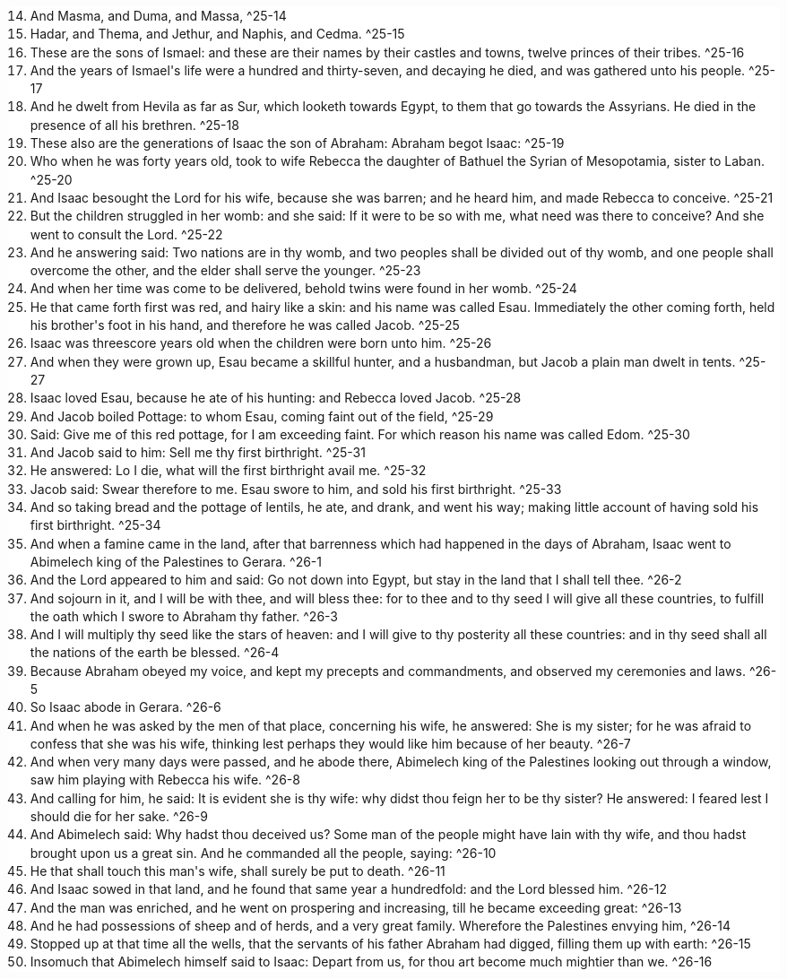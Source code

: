 14. And Masma, and Duma, and Massa, ^25-14
15. Hadar, and Thema, and Jethur, and Naphis, and Cedma. ^25-15
16. These are the sons of Ismael: and these are their names by their castles and towns, twelve princes of their tribes. ^25-16
17. And the years of Ismael's life were a hundred and thirty-seven, and decaying he died, and was gathered unto his people. ^25-17
18. And he dwelt from Hevila as far as Sur, which looketh towards Egypt, to them that go towards the Assyrians. He died in the presence of all his brethren. ^25-18
19. These also are the generations of Isaac the son of Abraham: Abraham begot Isaac: ^25-19
20. Who when he was forty years old, took to wife Rebecca the daughter of Bathuel the Syrian of Mesopotamia, sister to Laban. ^25-20
21. And Isaac besought the Lord for his wife, because she was barren; and he heard him, and made Rebecca to conceive. ^25-21
22. But the children struggled in her womb: and she said: If it were to be so with me, what need was there to conceive? And she went to consult the Lord. ^25-22
23. And he answering said: Two nations are in thy womb, and two peoples shall be divided out of thy womb, and one people shall overcome the other, and the elder shall serve the younger. ^25-23
24. And when her time was come to be delivered, behold twins were found in her womb. ^25-24
25. He that came forth first was red, and hairy like a skin: and his name was called Esau. Immediately the other coming forth, held his brother's foot in his hand, and therefore he was called Jacob. ^25-25
26. Isaac was threescore years old when the children were born unto him. ^25-26
27. And when they were grown up, Esau became a skillful hunter, and a husbandman, but Jacob a plain man dwelt in tents. ^25-27
28. Isaac loved Esau, because he ate of his hunting: and Rebecca loved Jacob. ^25-28
29. And Jacob boiled Pottage: to whom Esau, coming faint out of the field, ^25-29
30. Said: Give me of this red pottage, for I am exceeding faint. For which reason his name was called Edom. ^25-30
31. And Jacob said to him: Sell me thy first birthright. ^25-31
32. He answered: Lo I die, what will the first birthright avail me. ^25-32
33. Jacob said: Swear therefore to me. Esau swore to him, and sold his first birthright. ^25-33
34. And so taking bread and the pottage of lentils, he ate, and drank, and went his way; making little account of having sold his first birthright. ^25-34
1. And when a famine came in the land, after that barrenness which had happened in the days of Abraham, Isaac went to Abimelech king of the Palestines to Gerara. ^26-1
2. And the Lord appeared to him and said: Go not down into Egypt, but stay in the land that I shall tell thee. ^26-2
3. And sojourn in it, and I will be with thee, and will bless thee: for to thee and to thy seed I will give all these countries, to fulfill the oath which I swore to Abraham thy father. ^26-3
4. And I will multiply thy seed like the stars of heaven: and I will give to thy posterity all these countries: and in thy seed shall all the nations of the earth be blessed. ^26-4
5. Because Abraham obeyed my voice, and kept my precepts and commandments, and observed my ceremonies and laws. ^26-5
6. So Isaac abode in Gerara. ^26-6
7. And when he was asked by the men of that place, concerning his wife, he answered: She is my sister; for he was afraid to confess that she was his wife, thinking lest perhaps they would like him because of her beauty. ^26-7
8. And when very many days were passed, and he abode there, Abimelech king of the Palestines looking out through a window, saw him playing with Rebecca his wife. ^26-8
9. And calling for him, he said: It is evident she is thy wife: why didst thou feign her to be thy sister? He answered: I feared lest I should die for her sake. ^26-9
10. And Abimelech said: Why hadst thou deceived us? Some man of the people might have lain with thy wife, and thou hadst brought upon us a great sin. And he commanded all the people, saying: ^26-10
11. He that shall touch this man's wife, shall surely be put to death. ^26-11
12. And Isaac sowed in that land, and he found that same year a hundredfold: and the Lord blessed him. ^26-12
13. And the man was enriched, and he went on prospering and increasing, till he became exceeding great: ^26-13
14. And he had possessions of sheep and of herds, and a very great family. Wherefore the Palestines envying him, ^26-14
15. Stopped up at that time all the wells, that the servants of his father Abraham had digged, filling them up with earth: ^26-15
16. Insomuch that Abimelech himself said to Isaac: Depart from us, for thou art become much mightier than we. ^26-16